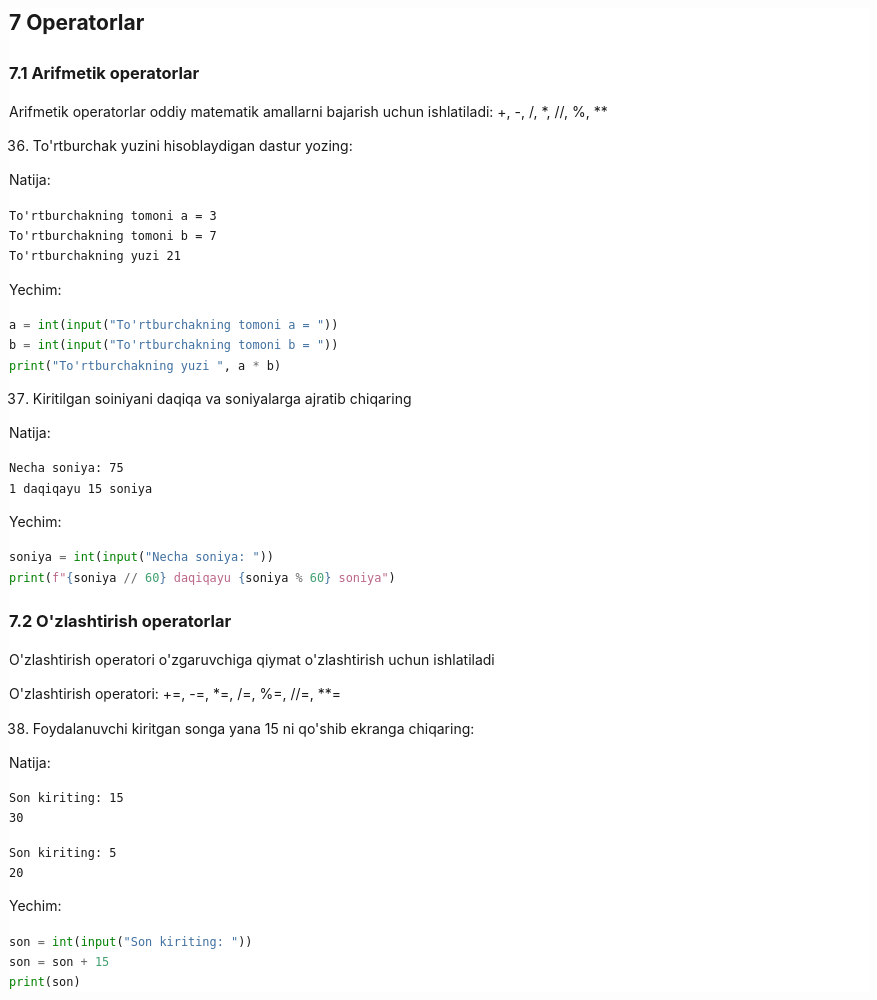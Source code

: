 ## 7 Operatorlar
### 7.1 Arifmetik operatorlar
Arifmetik operatorlar oddiy matematik amallarni bajarish uchun ishlatiladi: +, -, /, *, //, %, **

36. To'rtburchak yuzini hisoblaydigan dastur yozing:

Natija:

```text
To'rtburchakning tomoni a = 3
To'rtburchakning tomoni b = 7
To'rtburchakning yuzi 21
```
Yechim:

```python
a = int(input("To'rtburchakning tomoni a = "))
b = int(input("To'rtburchakning tomoni b = "))
print("To'rtburchakning yuzi ", a * b)
```

37. Kiritilgan soiniyani daqiqa va soniyalarga ajratib chiqaring

Natija:
```text
Necha soniya: 75
1 daqiqayu 15 soniya
```
Yechim:

```python
soniya = int(input("Necha soniya: "))
print(f"{soniya // 60} daqiqayu {soniya % 60} soniya")
```

### 7.2 O'zlashtirish operatorlar

O'zlashtirish operatori o'zgaruvchiga qiymat o'zlashtirish uchun ishlatiladi

O'zlashtirish operatori: +=, -=, *=, /=, %=, //=, **=

38. Foydalanuvchi kiritgan songa yana 15 ni qo'shib ekranga chiqaring:

Natija:

```text
Son kiriting: 15
30
```

```text
Son kiriting: 5
20
```

Yechim:

```python
son = int(input("Son kiriting: "))
son = son + 15
print(son)
```
